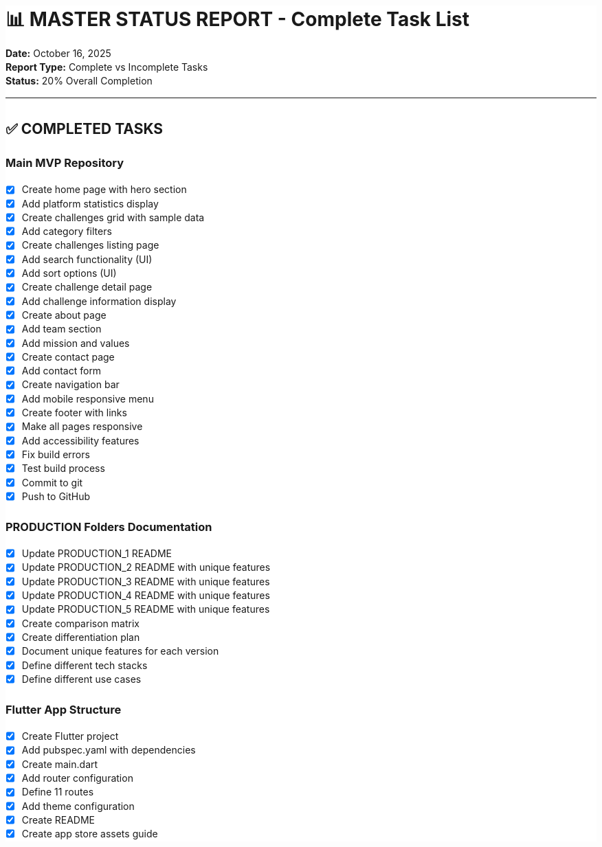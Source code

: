 # 📊 MASTER STATUS REPORT - Complete Task List

**Date:** October 16, 2025  
**Report Type:** Complete vs Incomplete Tasks  
**Status:** 20% Overall Completion

---

## ✅ COMPLETED TASKS

### Main MVP Repository
- [x] Create home page with hero section
- [x] Add platform statistics display
- [x] Create challenges grid with sample data
- [x] Add category filters
- [x] Create challenges listing page
- [x] Add search functionality (UI)
- [x] Add sort options (UI)
- [x] Create challenge detail page
- [x] Add challenge information display
- [x] Create about page
- [x] Add team section
- [x] Add mission and values
- [x] Create contact page
- [x] Add contact form
- [x] Create navigation bar
- [x] Add mobile responsive menu
- [x] Create footer with links
- [x] Make all pages responsive
- [x] Add accessibility features
- [x] Fix build errors
- [x] Test build process
- [x] Commit to git
- [x] Push to GitHub

### PRODUCTION Folders Documentation
- [x] Update PRODUCTION_1 README
- [x] Update PRODUCTION_2 README with unique features
- [x] Update PRODUCTION_3 README with unique features
- [x] Update PRODUCTION_4 README with unique features
- [x] Update PRODUCTION_5 README with unique features
- [x] Create comparison matrix
- [x] Create differentiation plan
- [x] Document unique features for each version
- [x] Define different tech stacks
- [x] Define different use cases

### Flutter App Structure
- [x] Create Flutter project
- [x] Add pubspec.yaml with dependencies
- [x] Create main.dart
- [x] Add router configuration
- [x] Define 11 routes
- [x] Add theme configuration
- [x] Create README
- [x] Create app store assets guide

